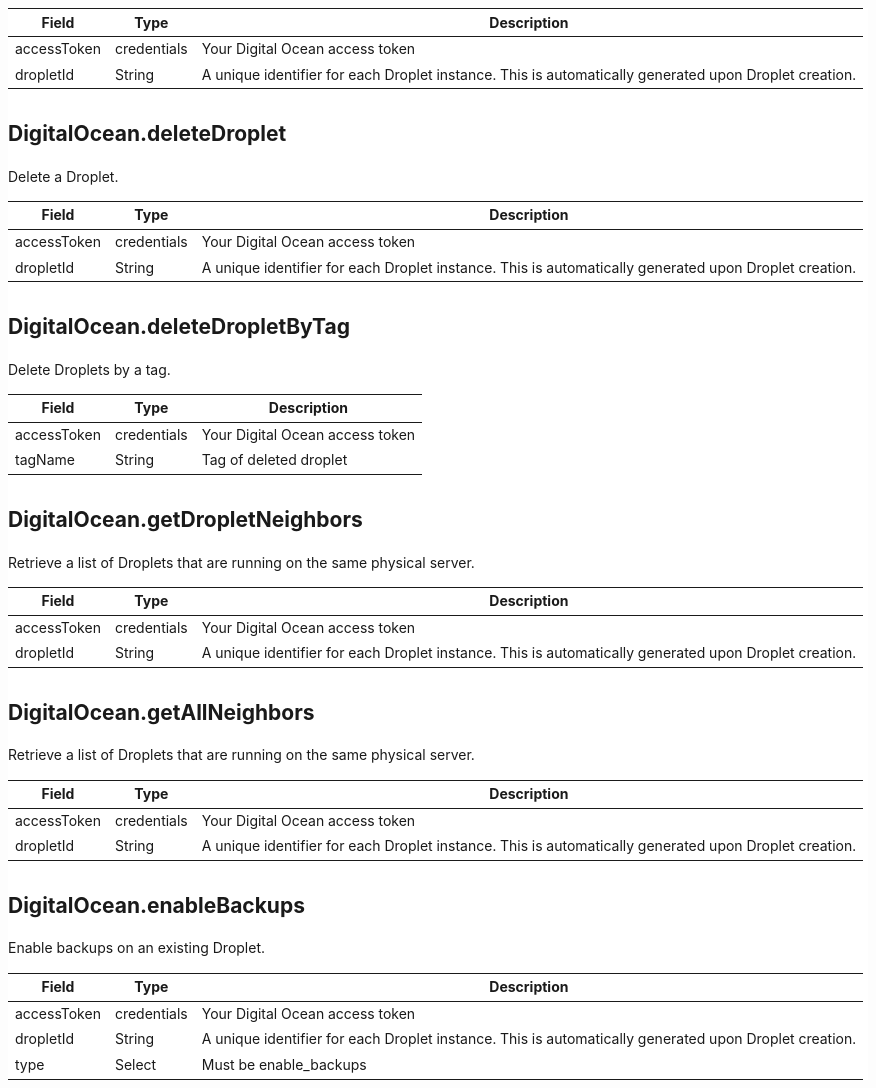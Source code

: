 | Field      | Type       | Description
|------------|------------|----------
| accessToken| credentials| Your Digital Ocean access token
| dropletId  | String     | A unique identifier for each Droplet instance. This is automatically generated upon Droplet creation.

## DigitalOcean.deleteDroplet
Delete a Droplet.

| Field      | Type       | Description
|------------|------------|----------
| accessToken| credentials| Your Digital Ocean access token
| dropletId  | String     | A unique identifier for each Droplet instance. This is automatically generated upon Droplet creation.

## DigitalOcean.deleteDropletByTag
Delete Droplets by a tag.

| Field      | Type       | Description
|------------|------------|----------
| accessToken| credentials| Your Digital Ocean access token
| tagName    | String     | Tag of deleted droplet

## DigitalOcean.getDropletNeighbors
Retrieve a list of Droplets that are running on the same physical server.

| Field      | Type       | Description
|------------|------------|----------
| accessToken| credentials| Your Digital Ocean access token
| dropletId  | String     | A unique identifier for each Droplet instance. This is automatically generated upon Droplet creation.

## DigitalOcean.getAllNeighbors
Retrieve a list of Droplets that are running on the same physical server.

| Field      | Type       | Description
|------------|------------|----------
| accessToken| credentials| Your Digital Ocean access token
| dropletId  | String     | A unique identifier for each Droplet instance. This is automatically generated upon Droplet creation.

## DigitalOcean.enableBackups
Enable backups on an existing Droplet.

| Field      | Type       | Description
|------------|------------|----------
| accessToken| credentials| Your Digital Ocean access token
| dropletId  | String     | A unique identifier for each Droplet instance. This is automatically generated upon Droplet creation.
| type       | Select     | Must be enable_backups
